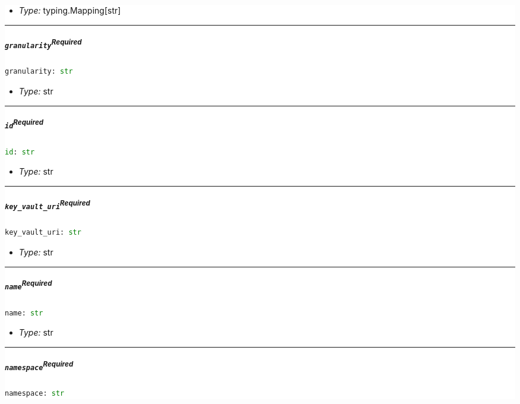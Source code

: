 - *Type:* typing.Mapping[str]

---

##### `granularity`<sup>Required</sup> <a name="granularity" id="@cdktf/provider-vault.secretsSyncAzureDestination.SecretsSyncAzureDestination.property.granularity"></a>

```python
granularity: str
```

- *Type:* str

---

##### `id`<sup>Required</sup> <a name="id" id="@cdktf/provider-vault.secretsSyncAzureDestination.SecretsSyncAzureDestination.property.id"></a>

```python
id: str
```

- *Type:* str

---

##### `key_vault_uri`<sup>Required</sup> <a name="key_vault_uri" id="@cdktf/provider-vault.secretsSyncAzureDestination.SecretsSyncAzureDestination.property.keyVaultUri"></a>

```python
key_vault_uri: str
```

- *Type:* str

---

##### `name`<sup>Required</sup> <a name="name" id="@cdktf/provider-vault.secretsSyncAzureDestination.SecretsSyncAzureDestination.property.name"></a>

```python
name: str
```

- *Type:* str

---

##### `namespace`<sup>Required</sup> <a name="namespace" id="@cdktf/provider-vault.secretsSyncAzureDestination.SecretsSyncAzureDestination.property.namespace"></a>

```python
namespace: str
```
